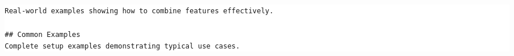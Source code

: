 ````
Real-world examples showing how to combine features effectively.

## Common Examples
Complete setup examples demonstrating typical use cases.
````
